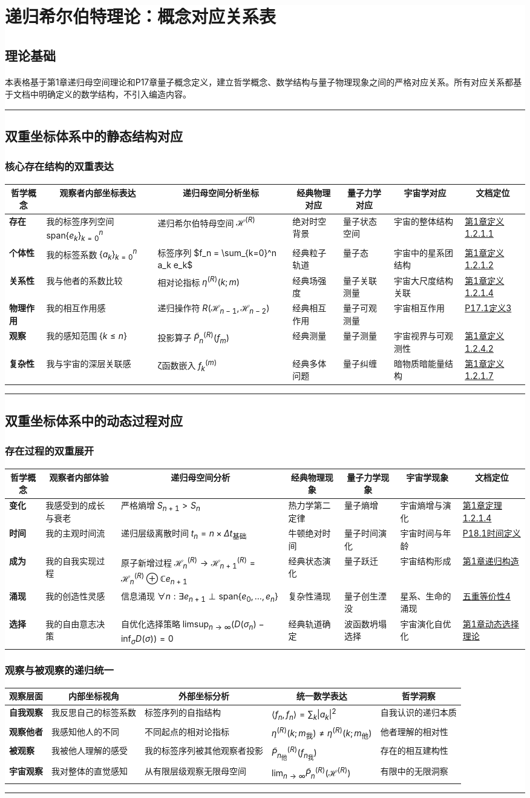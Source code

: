 # 递归希尔伯特理论：概念对应关系表

## 理论基础

本表格基于第1章递归母空间理论和P17章量子概念定义，建立哲学概念、数学结构与量子物理现象之间的严格对应关系。所有对应关系都基于文档中明确定义的数学结构，不引入编造内容。

---

## 双重坐标体系中的静态结构对应

### 核心存在结构的双重表达

| 哲学概念 | 观察者内部坐标表达 | 递归母空间分析坐标 | 经典物理对应 | 量子力学对应 | 宇宙学对应 | 文档定位 |
|----------|-------------------|-------------------|-------------|-------------|-----------|----------|
| **存在** | 我的标签序列空间 $\text{span}\{e_k\}_{k=0}^n$ | 递归希尔伯特母空间 $\mathcal{H}^{(R)}$ | 绝对时空背景 | 量子状态空间 | 宇宙的整体结构 | [第1章定义1.2.1.1](./01-mother-space/1.2.1-mother-space-definition.md) |
| **个体性** | 我的标签系数 $\{a_k\}_{k=0}^n$ | 标签序列 $f_n = \sum_{k=0}^n a_k e_k$ | 经典粒子轨道 | 量子态 | 宇宙中的星系团结构 | [第1章定义1.2.1.2](./01-mother-space/1.2.1-mother-space-definition.md) |
| **关系性** | 我与他者的系数比较 | 相对论指标 $\eta^{(R)}(k; m)$ | 经典场强度 | 量子关联测量 | 宇宙大尺度结构关联 | [第1章定义1.2.1.4](./01-mother-space/1.2.1-mother-space-definition.md) |
| **物理作用** | 我的相互作用感 | 递归操作符 $R(\mathcal{H}_{n-1}, \mathcal{H}_{n-2})$ | 经典相互作用 | 量子可观测量 | 宇宙相互作用 | [P17.1定义3](./P17-quantum-mechanics-recursive-foundations/P17.1-quantum-concepts-recursive-definitions.md) |
| **观察** | 我的感知范围 $\{k \leq n\}$ | 投影算子 $\tilde{P}_n^{(R)}(f_m)$ | 经典测量 | 量子测量 | 宇宙视界与可观测性 | [第1章定义1.2.4.2](./01-mother-space/1.2.4-observer-projections.md) |
| **复杂性** | 我与宇宙的深层关联感 | ζ函数嵌入 $f_k^{(m)}$ | 经典多体问题 | 量子纠缠 | 暗物质暗能量结构 | [第1章定义1.2.1.7](./01-mother-space/1.2.1-mother-space-definition.md) |

---

## 双重坐标体系中的动态过程对应

### 存在过程的双重展开

| 哲学概念 | 观察者内部体验 | 递归母空间分析 | 经典物理现象 | 量子力学现象 | 宇宙学现象 | 文档定位 |
|----------|----------------|----------------|-------------|-------------|-----------|----------|
| **变化** | 我感受到的成长与衰老 | 严格熵增 $S_{n+1} > S_n$ | 热力学第二定律 | 量子熵增 | 宇宙熵增与演化 | [第1章定理1.2.1.4](./01-mother-space/1.2.1-mother-space-definition.md) |
| **时间** | 我的主观时间流 | 递归层级离散时间 $t_n = n \times \Delta t_{\text{基础}}$ | 牛顿绝对时间 | 量子时间演化 | 宇宙时间与年龄 | [P18.1时间定义](./P18-recursive-quantum-dynamics/P18.1-recursive-time-evolution.md) |
| **成为** | 我的自我实现过程 | 原子新增过程 $\mathcal{H}_n^{(R)} \to \mathcal{H}_{n+1}^{(R)} = \mathcal{H}_n^{(R)} \oplus \mathbb{C} e_{n+1}$ | 经典状态演化 | 量子跃迁 | 宇宙结构形成 | [第1章递归构造](./01-mother-space/1.2.1-mother-space-definition.md) |
| **涌现** | 我的创造性灵感 | 信息涌现 $\forall n: \exists e_{n+1} \perp \text{span}\{e_0, \ldots, e_n\}$ | 复杂性涌现 | 量子创生湮没 | 星系、生命的涌现 | [五重等价性4](./01-mother-space/1.3.2-five-fold-equivalence.md) |
| **选择** | 我的自由意志决策 | 自优化选择策略 $\limsup_{n \to \infty}(D(\sigma_n) - \inf_\sigma D(\sigma)) = 0$ | 经典轨道确定 | 波函数坍塌选择 | 宇宙演化自优化 | [第1章动态选择理论](./01-mother-space/1.3.5-dynamic-selection-theory.md) |

### 观察与被观察的递归统一

| 观察层面 | 内部坐标视角 | 外部坐标分析 | 统一数学表达 | 哲学洞察 |
|----------|-------------|-------------|-------------|----------|
| **自我观察** | 我反思自己的标签系数 | 标签序列的自指结构 | $\langle f_n, f_n \rangle = \sum_k \|a_k\|^2$ | 自我认识的递归本质 |
| **观察他者** | 我感知他人的不同 | 不同起点的相对论指标 | $\eta^{(R)}(k; m_{\text{我}}) \neq \eta^{(R)}(k; m_{\text{他}})$ | 他者理解的相对性 |
| **被观察** | 我被他人理解的感受 | 我的标签序列被其他观察者投影 | $\tilde{P}_{n_{\text{他}}}^{(R)}(f_{n_{\text{我}}})$ | 存在的相互建构性 |
| **宇宙观察** | 我对整体的直觉感知 | 从有限层级观察无限母空间 | $\lim_{n \to \infty} \tilde{P}_n^{(R)}(\mathcal{H}^{(R)})$ | 有限中的无限洞察 |

---